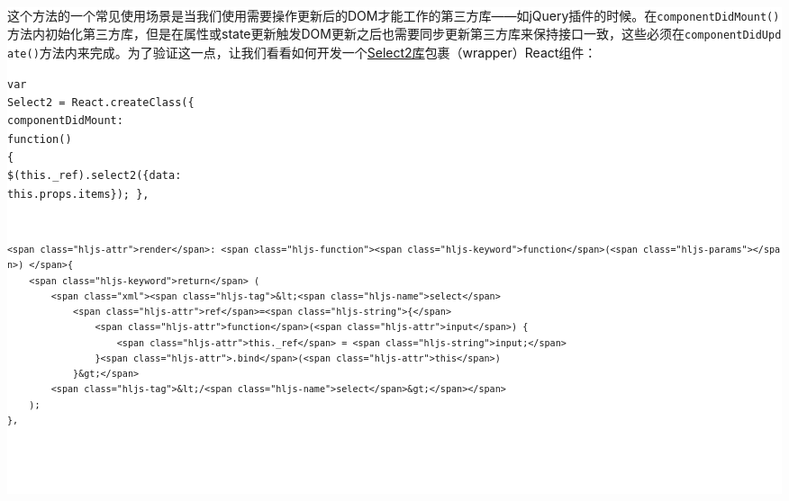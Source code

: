 <p>这个方法的一个常见使用场景是当我们使用需要操作更新后的DOM才能工作的第三方库——如jQuery插件的时候。在<code>componentDidMount()</code>方法内初始化第三方库，但是在属性或state更新触发DOM更新之后也需要同步更新第三方库来保持接口一致，这些必须在<code>componentDidUpdate()</code>方法内来完成。为了验证这一点，让我们看看如何开发一个<a href="https://select2.github.io/" rel="nofollow noreferrer" target="_blank">Select2库</a>包裹（wrapper）React组件：</p>
<div class="widget-codetool" style="display:none;">
      <div class="widget-codetool--inner">
      <span class="selectCode code-tool" data-toggle="tooltip" data-placement="top" title="" data-original-title="全选"></span>
      <span type="button" class="copyCode code-tool" data-toggle="tooltip" data-placement="top" data-clipboard-text="var Select2 = React.createClass({
    componentDidMount: function() {
        $(this._ref).select2({data: this.props.items});
    },

    render: function() {
        return (
            <select
                ref={
                    function(input) {
                        this._ref = input;
                    }.bind(this)
                }>
            </select>
        );
    },

    componentDidUpdate: function() {
        $(this._ref).select2('destroy');
        $(this._ref).select2({data: this.props.items});
    }
});" title="" data-original-title="复制"></span>
      <span type="button" class="saveToNote code-tool" data-toggle="tooltip" data-placement="top" title="" data-original-title="放进笔记"></span>
      </div>
      </div><pre class="javascript hljs"><code class="js"><span class="hljs-keyword">var</span> Select2 = React.createClass({
    <span class="hljs-attr">componentDidMount</span>: <span class="hljs-function"><span class="hljs-keyword">function</span>(<span class="hljs-params"></span>) </span>{
        $(<span class="hljs-keyword">this</span>._ref).select2({<span class="hljs-attr">data</span>: <span class="hljs-keyword">this</span>.props.items});
    },

    <span class="hljs-attr">render</span>: <span class="hljs-function"><span class="hljs-keyword">function</span>(<span class="hljs-params"></span>) </span>{
        <span class="hljs-keyword">return</span> (
            <span class="xml"><span class="hljs-tag">&lt;<span class="hljs-name">select</span>
                <span class="hljs-attr">ref</span>=<span class="hljs-string">{</span>
                    <span class="hljs-attr">function</span>(<span class="hljs-attr">input</span>) {
                        <span class="hljs-attr">this._ref</span> = <span class="hljs-string">input;</span>
                    }<span class="hljs-attr">.bind</span>(<span class="hljs-attr">this</span>)
                }&gt;</span>
            <span class="hljs-tag">&lt;/<span class="hljs-name">select</span>&gt;</span></span>
        );
    },
